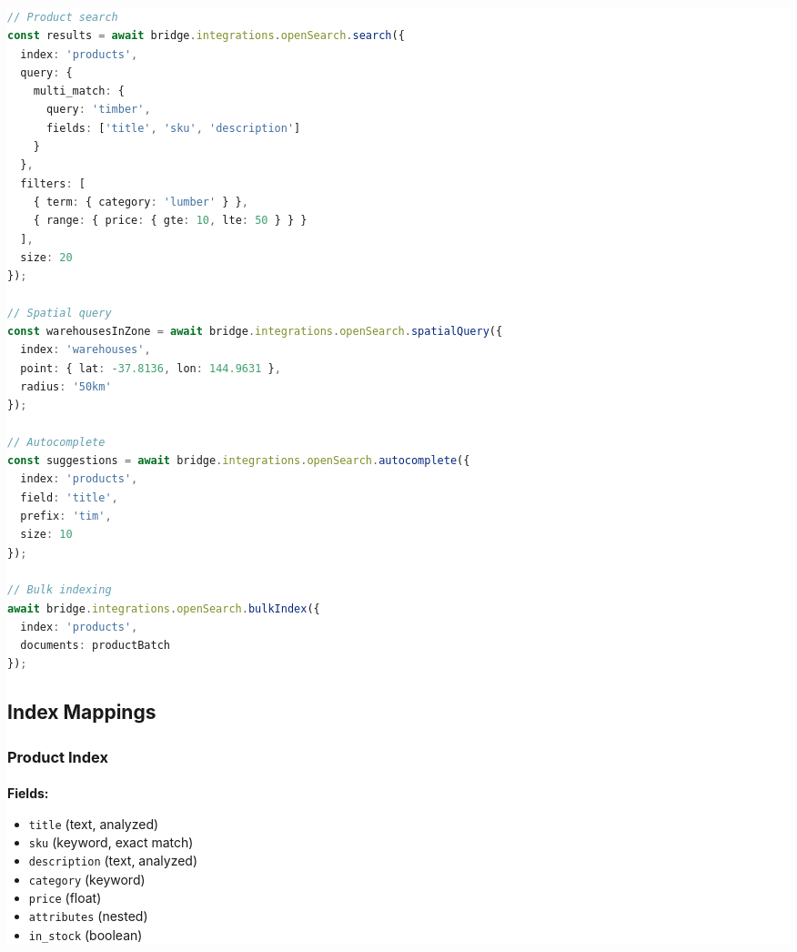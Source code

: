 ```typescript
// Product search
const results = await bridge.integrations.openSearch.search({
  index: 'products',
  query: {
    multi_match: {
      query: 'timber',
      fields: ['title', 'sku', 'description']
    }
  },
  filters: [
    { term: { category: 'lumber' } },
    { range: { price: { gte: 10, lte: 50 } } }
  ],
  size: 20
});

// Spatial query
const warehousesInZone = await bridge.integrations.openSearch.spatialQuery({
  index: 'warehouses',
  point: { lat: -37.8136, lon: 144.9631 },
  radius: '50km'
});

// Autocomplete
const suggestions = await bridge.integrations.openSearch.autocomplete({
  index: 'products',
  field: 'title',
  prefix: 'tim',
  size: 10
});

// Bulk indexing
await bridge.integrations.openSearch.bulkIndex({
  index: 'products',
  documents: productBatch
});
```

## Index Mappings

### Product Index

**Fields:**
- `title` (text, analyzed)
- `sku` (keyword, exact match)
- `description` (text, analyzed)
- `category` (keyword)
- `price` (float)
- `attributes` (nested)
- `in_stock` (boolean)
